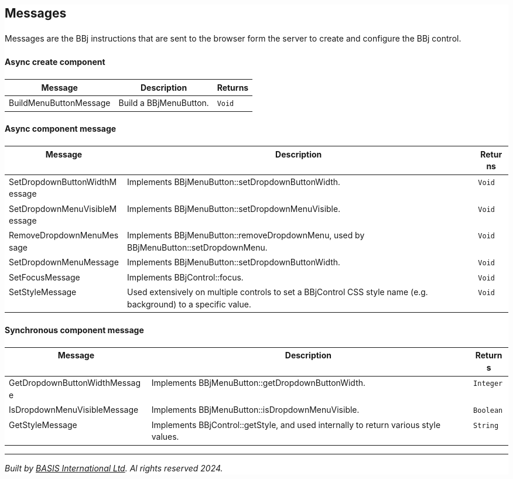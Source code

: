 ## Messages

Messages are the BBj instructions that are sent to the browser form the server to create and configure the BBj control.

#### **Async create component**

| Message                | Description            | Returns  |
| ---------------------- | ---------------------- | -------- |
| BuildMenuButtonMessage | Build a BBjMenuButton. | ``Void`` |


#### **Async component message**

| Message                       | Description                                                                                                     | Returns  |
| ----------------------------- | --------------------------------------------------------------------------------------------------------------- | -------- |
| SetDropdownButtonWidthMessage | Implements BBjMenuButton::setDropdownButtonWidth.                                                               | ``Void`` |
| SetDropdownMenuVisibleMessage | Implements BBjMenuButton::setDropdownMenuVisible.                                                               | ``Void`` |
| RemoveDropdownMenuMessage     | Implements BBjMenuButton::removeDropdownMenu, used by BBjMenuButton::setDropdownMenu.                           | ``Void`` |
| SetDropdownMenuMessage        | Implements BBjMenuButton::setDropdownButtonWidth.                                                               | ``Void`` |
| SetFocusMessage               | Implements BBjControl::focus.                                                                                   | ``Void`` |
| SetStyleMessage               | Used extensively on multiple controls to set a BBjControl CSS style name (e.g. background) to a specific value. | ``Void`` |


#### **Synchronous component message**

| Message                       | Description                                                                          | Returns     |
| ----------------------------- | ------------------------------------------------------------------------------------ | ----------- |
| GetDropdownButtonWidthMessage | Implements BBjMenuButton::getDropdownButtonWidth.                                    | ``Integer`` |
| IsDropdownMenuVisibleMessage  | Implements BBjMenuButton::isDropdownMenuVisible.                                     | ``Boolean`` |
| GetStyleMessage               | Implements BBjControl::getStyle, and used internally to return various style values. | ``String``  |






----------------------------------------------
*Built by [BASIS International Ltd](https://www.basis.cloud/). Al rights reserved 2024.*

